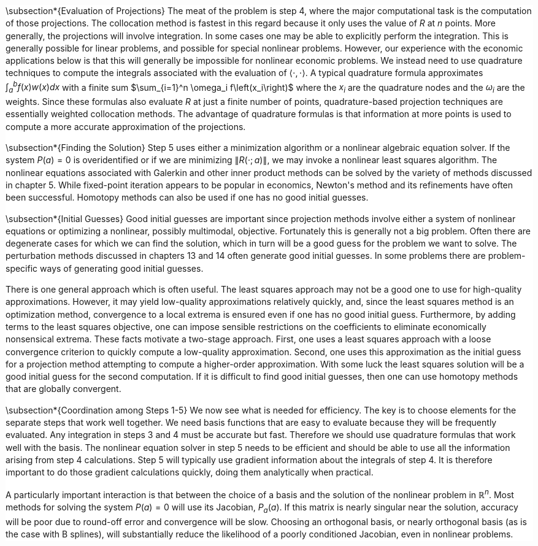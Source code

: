 \subsection*{Evaluation of Projections}
The meat of the problem is step 4, where the major computational task is the computation of those projections. The collocation method is fastest in this regard because it only uses the value of $R$ at $n$ points. More generally, the projections will involve integration. In some cases one may be able to explicitly perform the integration. This is generally possible for linear problems, and possible for special nonlinear problems. However, our experience with the economic applications below is that this will generally be impossible for nonlinear economic problems. We instead need to use quadrature techniques to compute the integrals associated with the evaluation of $\langle\cdot, \cdot\rangle$. A typical quadrature formula approximates $\int_a^b f(x) w(x) d x$ with a finite sum $\sum_{i=1}^n \omega_i f\left(x_i\right)$ where the $x_i$ are the quadrature nodes and the $\omega_i$ are the weights. Since these formulas also evaluate $R$ at just a finite number of points, quadrature-based projection techniques are essentially weighted collocation methods. The advantage of quadrature formulas is that information at more points is used to compute a more accurate approximation of the projections.

\subsection*{Finding the Solution}
Step 5 uses either a minimization algorithm or a nonlinear algebraic equation solver. If the system $P(a)=0$ is overidentified or if we are minimizing $\|R(\cdot ; a)\|$, we may invoke a nonlinear least squares algorithm. The nonlinear equations associated with Galerkin and other inner product methods can be solved by the variety of methods discussed in chapter 5. While fixed-point iteration appears to be popular in economics, Newton's method and its refinements have often been successful. Homotopy methods can also be used if one has no good initial guesses.

\subsection*{Initial Guesses}
Good initial guesses are important since projection methods involve either a system of nonlinear equations or optimizing a nonlinear, possibly multimodal, objective. Fortunately this is generally not a big problem. Often there are degenerate cases for which we can find the solution, which in turn will be a good guess for the problem we want to solve. The perturbation methods discussed in chapters 13 and 14 often generate good initial guesses. In some problems there are problem-specific ways of generating good initial guesses.

There is one general approach which is often useful. The least squares approach may not be a good one to use for high-quality approximations. However, it may yield low-quality approximations relatively quickly, and, since the least squares method is an optimization method, convergence to a local extrema is ensured even if one has no good initial guess. Furthermore, by adding terms to the least squares objective, one can impose sensible restrictions on the coefficients to eliminate economically nonsensical extrema. These facts motivate a two-stage approach. First, one uses a least squares approach with a loose convergence criterion to quickly compute a low-quality approximation. Second, one uses this approximation as the initial guess for a projection method attempting to compute a higher-order approximation. With some luck the least squares solution will be a good initial guess for the second computation. If it is difficult to find good initial guesses, then one can use homotopy methods that are globally convergent.

\subsection*{Coordination among Steps 1-5}
We now see what is needed for efficiency. The key is to choose elements for the separate steps that work well together. We need basis functions that are easy to evaluate because they will be frequently evaluated. Any integration in steps 3 and 4 must be accurate but fast. Therefore we should use quadrature formulas that work well with the basis. The nonlinear equation solver in step 5 needs to be efficient and should be able to use all the information arising from step 4 calculations. Step 5 will typically use gradient information about the integrals of step 4. It is therefore important to do those gradient calculations quickly, doing them analytically when practical.

A particularly important interaction is that between the choice of a basis and the solution of the nonlinear problem in $\mathbb{R}^n$. Most methods for solving the system $P(a)=0$ will use its Jacobian, $P_a(a)$. If this matrix is nearly singular near the solution, accuracy will be poor due to round-off error and convergence will be slow. Choosing an orthogonal basis, or nearly orthogonal basis (as is the case with B splines), will substantially reduce the likelihood of a poorly conditioned Jacobian, even in nonlinear problems.
